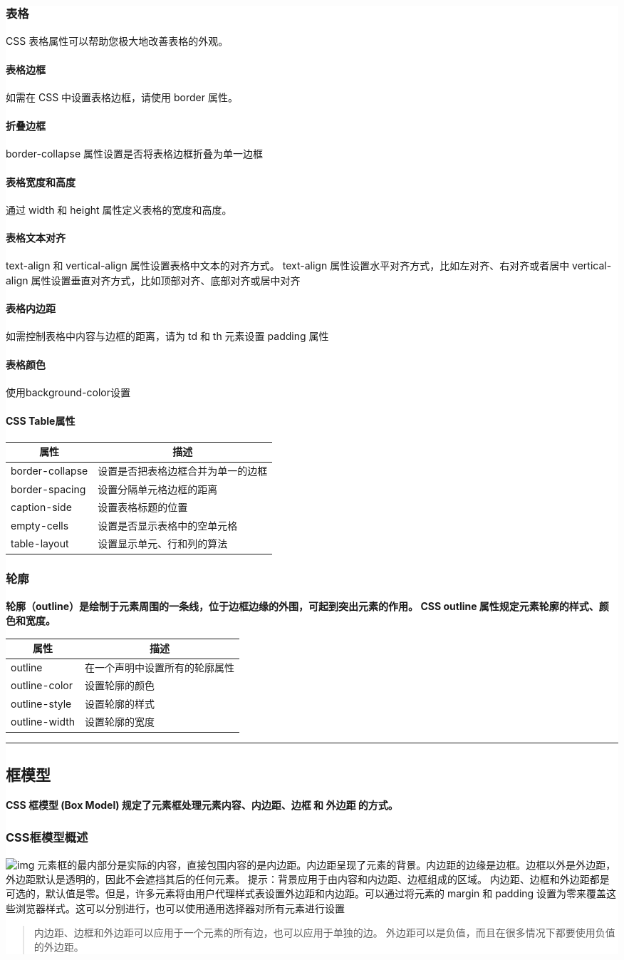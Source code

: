 ### 表格
CSS 表格属性可以帮助您极大地改善表格的外观。
#### 表格边框
如需在 CSS 中设置表格边框，请使用 border 属性。

#### 折叠边框
border-collapse 属性设置是否将表格边框折叠为单一边框
#### 表格宽度和高度
通过 width 和 height 属性定义表格的宽度和高度。
#### 表格文本对齐
text-align 和 vertical-align 属性设置表格中文本的对齐方式。
text-align 属性设置水平对齐方式，比如左对齐、右对齐或者居中
vertical-align 属性设置垂直对齐方式，比如顶部对齐、底部对齐或居中对齐

#### 表格内边距
如需控制表格中内容与边框的距离，请为 td 和 th 元素设置 padding 属性

#### 表格颜色
使用background-color设置

#### CSS Table属性
属性 | 描述
--- | ---
border-collapse | 设置是否把表格边框合并为单一的边框
border-spacing | 设置分隔单元格边框的距离
caption-side | 设置表格标题的位置
empty-cells | 设置是否显示表格中的空单元格
table-layout | 设置显示单元、行和列的算法

### 轮廓
**轮廓（outline）是绘制于元素周围的一条线，位于边框边缘的外围，可起到突出元素的作用。
  CSS outline 属性规定元素轮廓的样式、颜色和宽度。**

属性 | 描述
--- | ---
outline | 在一个声明中设置所有的轮廓属性
outline-color | 设置轮廓的颜色
outline-style | 设置轮廓的样式
outline-width | 设置轮廓的宽度

---
## 框模型
**CSS 框模型 (Box Model) 规定了元素框处理元素内容、内边距、边框 和 外边距 的方式。**
### CSS框模型概述
![img](http://www.w3school.com.cn/i/ct_boxmodel.gif)
元素框的最内部分是实际的内容，直接包围内容的是内边距。内边距呈现了元素的背景。内边距的边缘是边框。边框以外是外边距，外边距默认是透明的，因此不会遮挡其后的任何元素。
提示：背景应用于由内容和内边距、边框组成的区域。
内边距、边框和外边距都是可选的，默认值是零。但是，许多元素将由用户代理样式表设置外边距和内边距。可以通过将元素的 margin 和 padding 设置为零来覆盖这些浏览器样式。这可以分别进行，也可以使用通用选择器对所有元素进行设置
> 内边距、边框和外边距可以应用于一个元素的所有边，也可以应用于单独的边。
外边距可以是负值，而且在很多情况下都要使用负值的外边距。
